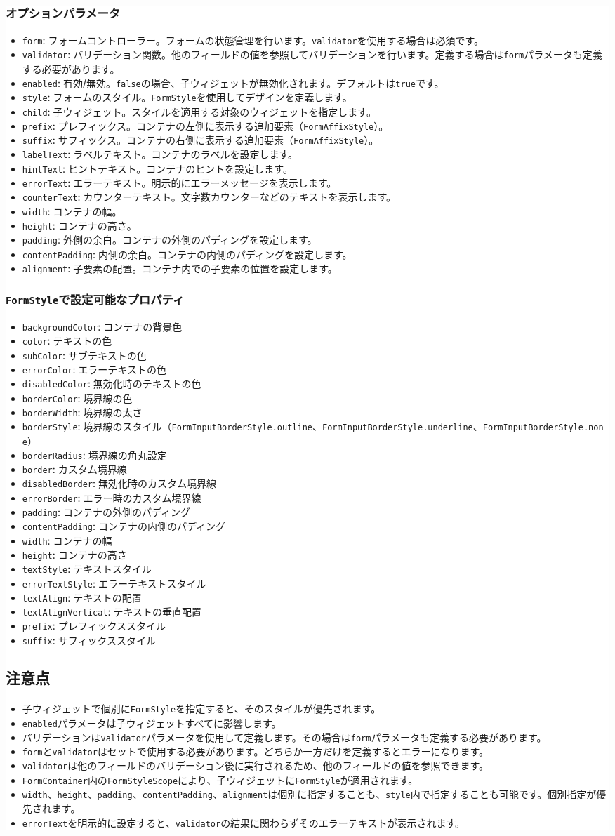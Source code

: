 ### オプションパラメータ
- `form`: フォームコントローラー。フォームの状態管理を行います。`validator`を使用する場合は必須です。
- `validator`: バリデーション関数。他のフィールドの値を参照してバリデーションを行います。定義する場合は`form`パラメータも定義する必要があります。
- `enabled`: 有効/無効。`false`の場合、子ウィジェットが無効化されます。デフォルトは`true`です。
- `style`: フォームのスタイル。`FormStyle`を使用してデザインを定義します。
- `child`: 子ウィジェット。スタイルを適用する対象のウィジェットを指定します。
- `prefix`: プレフィックス。コンテナの左側に表示する追加要素（`FormAffixStyle`）。
- `suffix`: サフィックス。コンテナの右側に表示する追加要素（`FormAffixStyle`）。
- `labelText`: ラベルテキスト。コンテナのラベルを設定します。
- `hintText`: ヒントテキスト。コンテナのヒントを設定します。
- `errorText`: エラーテキスト。明示的にエラーメッセージを表示します。
- `counterText`: カウンターテキスト。文字数カウンターなどのテキストを表示します。
- `width`: コンテナの幅。
- `height`: コンテナの高さ。
- `padding`: 外側の余白。コンテナの外側のパディングを設定します。
- `contentPadding`: 内側の余白。コンテナの内側のパディングを設定します。
- `alignment`: 子要素の配置。コンテナ内での子要素の位置を設定します。

### `FormStyle`で設定可能なプロパティ
- `backgroundColor`: コンテナの背景色
- `color`: テキストの色
- `subColor`: サブテキストの色
- `errorColor`: エラーテキストの色
- `disabledColor`: 無効化時のテキストの色
- `borderColor`: 境界線の色
- `borderWidth`: 境界線の太さ
- `borderStyle`: 境界線のスタイル（`FormInputBorderStyle.outline`、`FormInputBorderStyle.underline`、`FormInputBorderStyle.none`）
- `borderRadius`: 境界線の角丸設定
- `border`: カスタム境界線
- `disabledBorder`: 無効化時のカスタム境界線
- `errorBorder`: エラー時のカスタム境界線
- `padding`: コンテナの外側のパディング
- `contentPadding`: コンテナの内側のパディング
- `width`: コンテナの幅
- `height`: コンテナの高さ
- `textStyle`: テキストスタイル
- `errorTextStyle`: エラーテキストスタイル
- `textAlign`: テキストの配置
- `textAlignVertical`: テキストの垂直配置
- `prefix`: プレフィックススタイル
- `suffix`: サフィックススタイル

## 注意点

- 子ウィジェットで個別に`FormStyle`を指定すると、そのスタイルが優先されます。
- `enabled`パラメータは子ウィジェットすべてに影響します。
- バリデーションは`validator`パラメータを使用して定義します。その場合は`form`パラメータも定義する必要があります。
- `form`と`validator`はセットで使用する必要があります。どちらか一方だけを定義するとエラーになります。
- `validator`は他のフィールドのバリデーション後に実行されるため、他のフィールドの値を参照できます。
- `FormContainer`内の`FormStyleScope`により、子ウィジェットに`FormStyle`が適用されます。
- `width`、`height`、`padding`、`contentPadding`、`alignment`は個別に指定することも、`style`内で指定することも可能です。個別指定が優先されます。
- `errorText`を明示的に設定すると、`validator`の結果に関わらずそのエラーテキストが表示されます。
